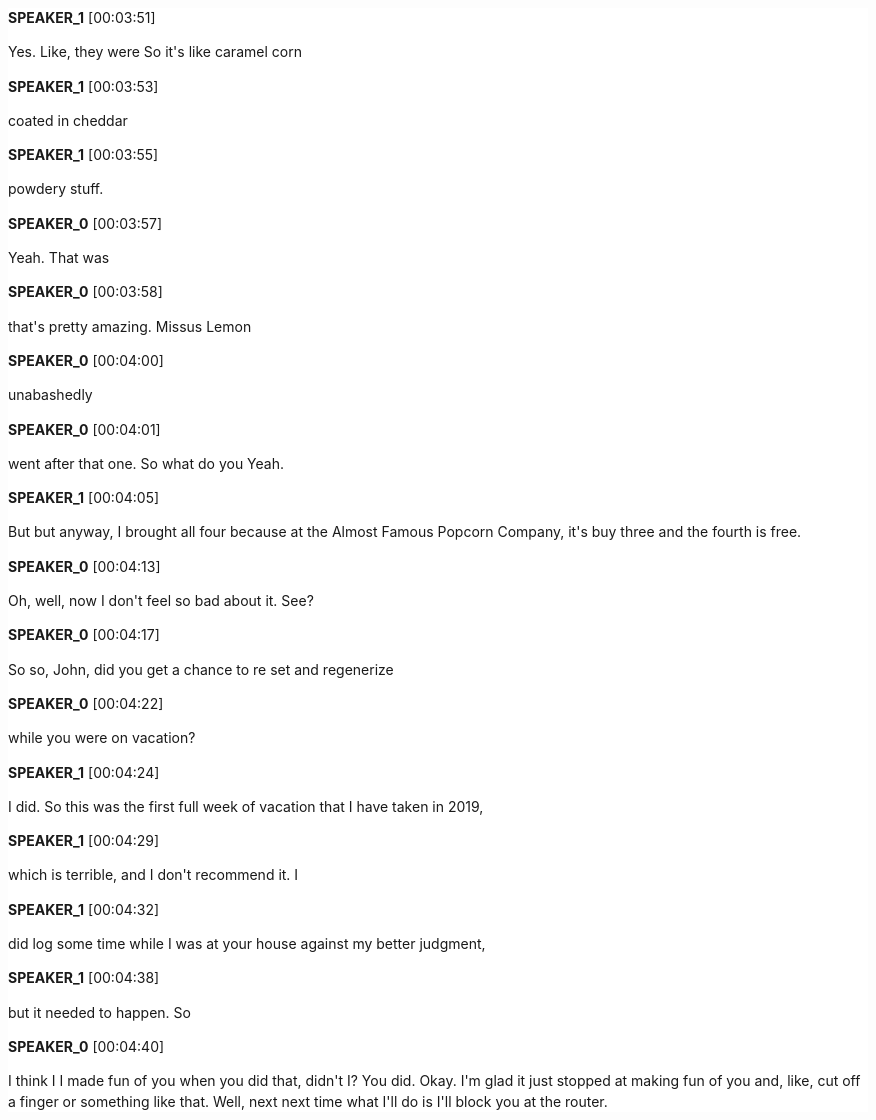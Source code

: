 **SPEAKER_1** [00:03:51]

Yes. Like, they were So it's like caramel corn

**SPEAKER_1** [00:03:53]

coated in cheddar

**SPEAKER_1** [00:03:55]

powdery stuff.

**SPEAKER_0** [00:03:57]

Yeah. That was

**SPEAKER_0** [00:03:58]

that's pretty amazing. Missus Lemon

**SPEAKER_0** [00:04:00]

unabashedly

**SPEAKER_0** [00:04:01]

went after that one. So what do you Yeah.

**SPEAKER_1** [00:04:05]

But but anyway, I brought all four because at the Almost Famous Popcorn Company, it's buy three and the fourth is free.

**SPEAKER_0** [00:04:13]

Oh, well, now I don't feel so bad about it. See?

**SPEAKER_0** [00:04:17]

So so, John, did you get a chance to re set and regenerize

**SPEAKER_0** [00:04:22]

while you were on vacation?

**SPEAKER_1** [00:04:24]

I did. So this was the first full week of vacation that I have taken in 2019,

**SPEAKER_1** [00:04:29]

which is terrible, and I don't recommend it. I

**SPEAKER_1** [00:04:32]

did log some time while I was at your house against my better judgment,

**SPEAKER_1** [00:04:38]

but it needed to happen. So

**SPEAKER_0** [00:04:40]

I think I I made fun of you when you did that, didn't I? You did. Okay. I'm glad it just stopped at making fun of you and, like, cut off a finger or something like that. Well, next next time what I'll do is I'll block you at the router.
